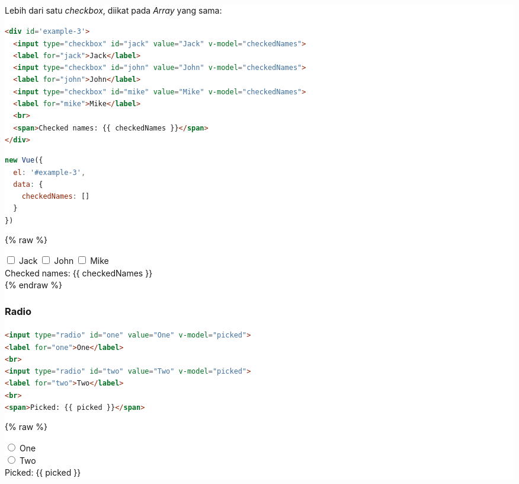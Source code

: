 Lebih dari satu _checkbox_, diikat pada _Array_ yang sama:

``` html
<div id='example-3'>
  <input type="checkbox" id="jack" value="Jack" v-model="checkedNames">
  <label for="jack">Jack</label>
  <input type="checkbox" id="john" value="John" v-model="checkedNames">
  <label for="john">John</label>
  <input type="checkbox" id="mike" value="Mike" v-model="checkedNames">
  <label for="mike">Mike</label>
  <br>
  <span>Checked names: {{ checkedNames }}</span>
</div>
```

``` js
new Vue({
  el: '#example-3',
  data: {
    checkedNames: []
  }
})
```

{% raw %}
<div id="example-3" class="demo">
  <input type="checkbox" id="jack" value="Jack" v-model="checkedNames">
  <label for="jack">Jack</label>
  <input type="checkbox" id="john" value="John" v-model="checkedNames">
  <label for="john">John</label>
  <input type="checkbox" id="mike" value="Mike" v-model="checkedNames">
  <label for="mike">Mike</label>
  <br>
  <span>Checked names: {{ checkedNames }}</span>
</div>
<script>
new Vue({
  el: '#example-3',
  data: {
    checkedNames: []
  }
})
</script>
{% endraw %}

### Radio

``` html
<input type="radio" id="one" value="One" v-model="picked">
<label for="one">One</label>
<br>
<input type="radio" id="two" value="Two" v-model="picked">
<label for="two">Two</label>
<br>
<span>Picked: {{ picked }}</span>
```
{% raw %}
<div id="example-4" class="demo">
  <input type="radio" id="one" value="One" v-model="picked">
  <label for="one">One</label>
  <br>
  <input type="radio" id="two" value="Two" v-model="picked">
  <label for="two">Two</label>
  <br>
  <span>Picked: {{ picked }}</span>
</div>
